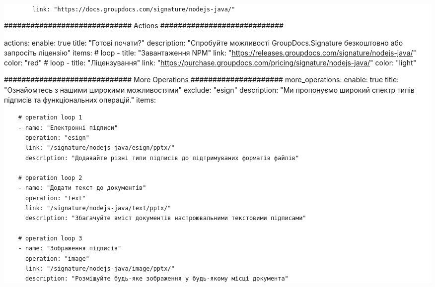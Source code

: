             link: "https://docs.groupdocs.com/signature/nodejs-java/"
            

            


############################# Actions ############################

actions:
  enable: true
  title: "Готові почати?"
  description: "Спробуйте можливості GroupDocs.Signature безкоштовно або запросіть ліцензію"
  items:
    #  loop
    - title: "Завантаження NPM"
      link: "https://releases.groupdocs.com/signature/nodejs-java/"
      color: "red"
        #  loop
    - title: "Ліцензування"
      link: "https://purchase.groupdocs.com/pricing/signature/nodejs-java/"
      color: "light"


############################# More Operations #####################
more_operations:
    enable: true
    title: "Ознайомтесь з нашими широкими можливостями"
    exclude: "esign"
    description: "Ми пропонуємо широкий спектр типів підписів та функціональних операцій."
    items: 
          
        # operation loop 1
        - name: "Електронні підписи"
          operation: "esign"
          link: "/signature/nodejs-java/esign/pptx/"
          description: "Додавайте різні типи підписів до підтримуваних форматів файлів"

        # operation loop 2
        - name: "Додати текст до документів"
          operation: "text"
          link: "/signature/nodejs-java/text/pptx/"
          description: "Збагачуйте вміст документів настроювальними текстовими підписами"

        # operation loop 3
        - name: "Зображення підписів"
          operation: "image"
          link: "/signature/nodejs-java/image/pptx/"
          description: "Розміщуйте будь-яке зображення у будь-якому місці документа"
